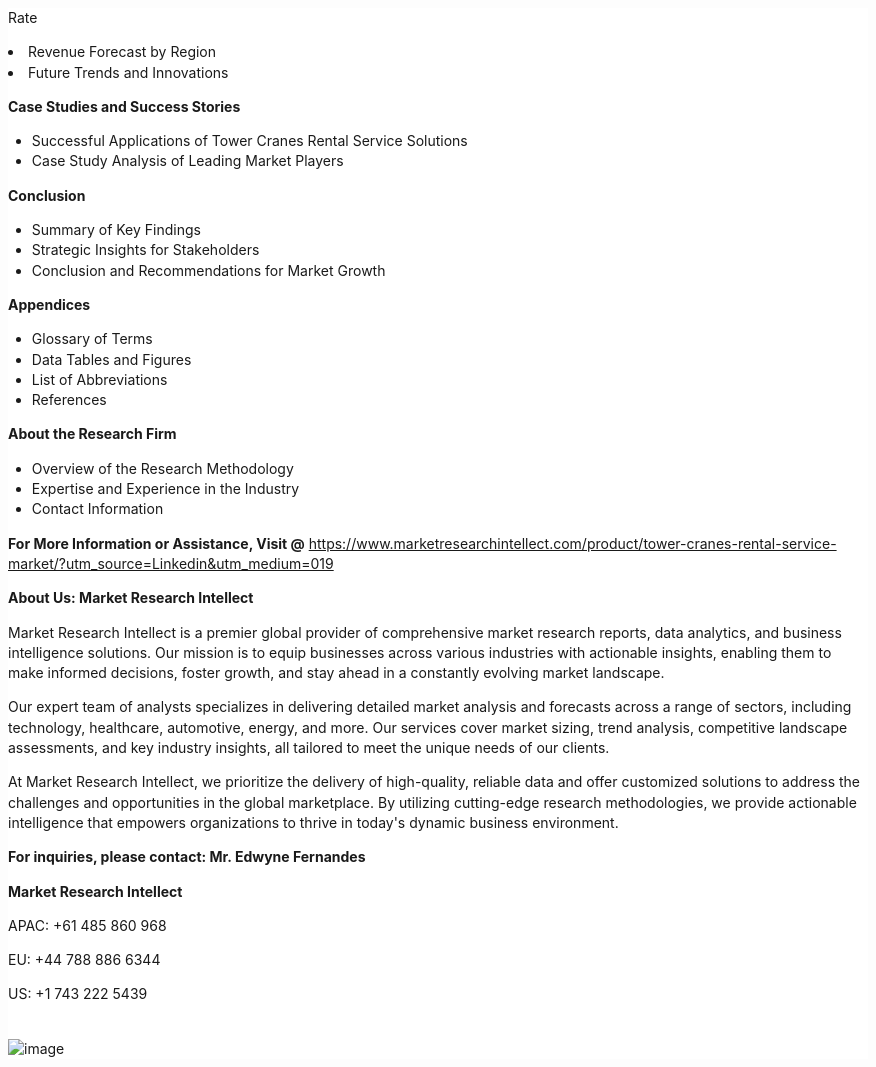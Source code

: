 Rate</li><li>Revenue Forecast by Region</li><li>Future Trends and Innovations</li></ul><p><strong>Case Studies and Success Stories</strong></p><ul><li>Successful Applications of Tower Cranes Rental Service Solutions</li><li>Case Study Analysis of Leading Market Players</li></ul><p><strong>Conclusion</strong></p><ul><li>Summary of Key Findings</li><li>Strategic Insights for Stakeholders</li><li>Conclusion and Recommendations for Market Growth</li></ul><p><strong>Appendices</strong></p><ul><li>Glossary of Terms</li><li>Data Tables and Figures</li><li>List of Abbreviations</li><li>References</li></ul><p><strong>About the Research Firm</strong></p><ul><li>Overview of the Research Methodology</li><li>Expertise and Experience in the Industry</li><li>Contact Information</li></ul></div><div class="article-main__content" data-test-id="publishing-text-block"><p><span class="font-[700]"><strong>For More Information or Assistance, Visit @</strong>&nbsp;<a href="https://www.marketresearchintellect.com/product/tower-cranes-rental-service-market/?utm_source=Linkedin&utm_medium=019">https://www.marketresearchintellect.com/product/tower-cranes-rental-service-market/?utm_source=Linkedin&utm_medium=019</a></span></p><p><strong>About Us: Market Research Intellect</strong></p><p>Market Research Intellect is a premier global provider of comprehensive market research reports, data analytics, and business intelligence solutions. Our mission is to equip businesses across various industries with actionable insights, enabling them to make informed decisions, foster growth, and stay ahead in a constantly evolving market landscape.</p><p>Our expert team of analysts specializes in delivering detailed market analysis and forecasts across a range of sectors, including technology, healthcare, automotive, energy, and more. Our services cover market sizing, trend analysis, competitive landscape assessments, and key industry insights, all tailored to meet the unique needs of our clients.</p><p>At Market Research Intellect, we prioritize the delivery of high-quality, reliable data and offer customized solutions to address the challenges and opportunities in the global marketplace. By utilizing cutting-edge research methodologies, we provide actionable intelligence that empowers organizations to thrive in today's dynamic business environment.</p><p><strong>For inquiries, please contact: Mr. Edwyne Fernandes</strong></p><p><strong>Market Research Intellect</strong></p><p>APAC: +61 485 860 968</p><p>EU: +44 788 886 6344</p><p>US: +1 743 222 5439</p></div><div class="article-main__content" data-test-id="publishing-text-block">&nbsp;</div>
![image](https://github.com/user-attachments/assets/2a6f78c9-5001-46b3-aa0e-69217e2bc675)
